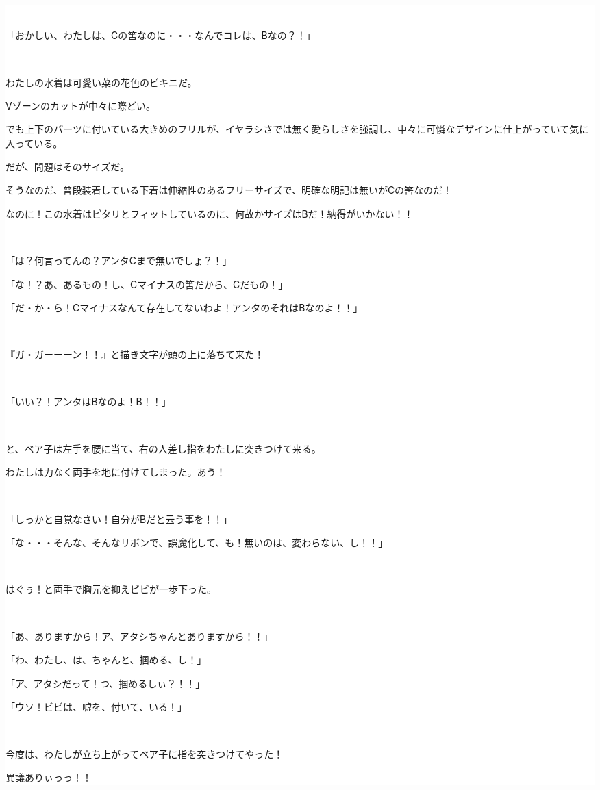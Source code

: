 &nbsp;

「おかしい、わたしは、Cの筈なのに・・・なんでコレは、Bなの？！」

&nbsp;

わたしの水着は可愛い菜の花色のビキニだ。

Vゾーンのカットが中々に際どい。

でも上下のパーツに付いている大きめのフリルが、イヤラシさでは無く愛らしさを強調し、中々に可憐なデザインに仕上がっていて気に入っている。

だが、問題はそのサイズだ。

そうなのだ、普段装着している下着は伸縮性のあるフリーサイズで、明確な明記は無いがCの筈なのだ！

なのに！この水着はピタリとフィットしているのに、何故かサイズはBだ！納得がいかない！！

&nbsp;

「は？何言ってんの？アンタCまで無いでしょ？！」

「な！？あ、あるもの！し、Cマイナスの筈だから、Cだもの！」

「だ・か・ら！Cマイナスなんて存在してないわよ！アンタのそれはBなのよ！！」

&nbsp;

『ガ・ガーーーン！！』と描き文字が頭の上に落ちて来た！

&nbsp;

「いい？！アンタはBなのよ！B！！」

&nbsp;

と、ベア子は左手を腰に当て、右の人差し指をわたしに突きつけて来る。

わたしは力なく両手を地に付けてしまった。あう！

&nbsp;

「しっかと自覚なさい！自分がBだと云う事を！！」

「な・・・そんな、そんなリボンで、誤魔化して、も！無いのは、変わらない、し！！」

&nbsp;

はぐぅ！と両手で胸元を抑えビビが一歩下った。

&nbsp;

「あ、ありますから！ア、アタシちゃんとありますから！！」

「わ、わたし、は、ちゃんと、掴める、し！」

「ア、アタシだって！つ、掴めるしぃ？！！」

「ウソ！ビビは、嘘を、付いて、いる！」

&nbsp;

今度は、わたしが立ち上がってベア子に指を突きつけてやった！

異議ありぃっっ！！
